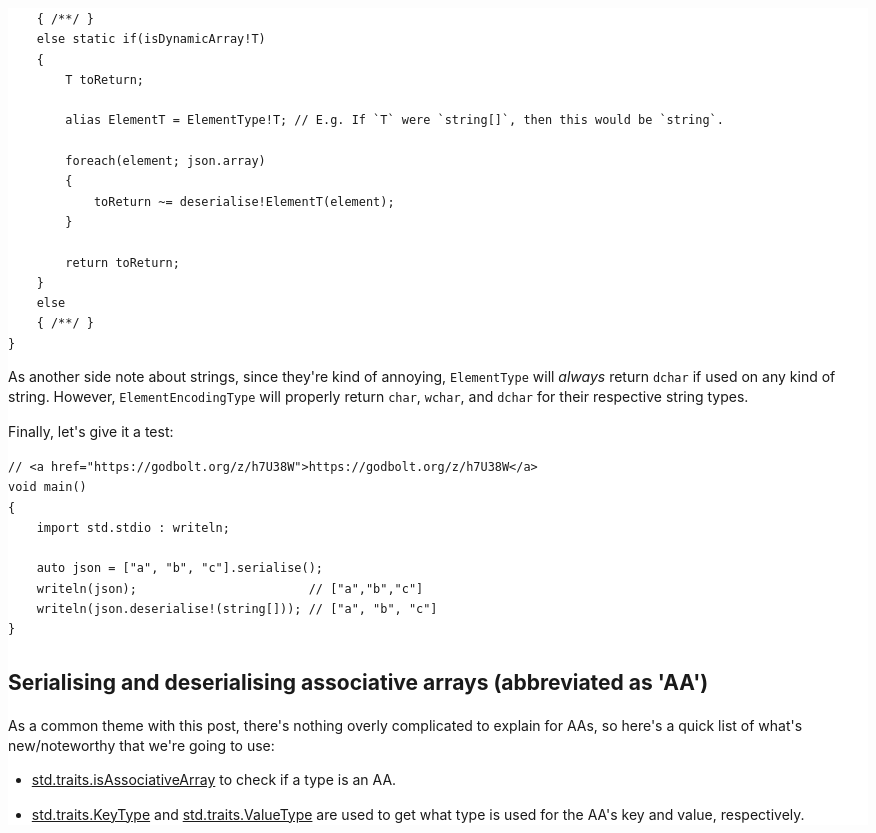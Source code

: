 ```
	{ /**/ }
	else static if(isDynamicArray!T)
	{
		T toReturn;
		
		alias ElementT = ElementType!T; // E.g. If `T` were `string[]`, then this would be `string`.
		
		foreach(element; json.array)
		{
			toReturn ~= deserialise!ElementT(element);
		}
		
		return toReturn;
	}
	else
	{ /**/ }
}
```

As another side note about strings, since they're kind of annoying, `ElementType`
will *always* return `dchar` if used on any kind of string. However, `ElementEncodingType`
will properly return `char`, `wchar`, and `dchar` for their respective
string types.

Finally, let's give it a test:

```
// <a href="https://godbolt.org/z/h7U38W">https://godbolt.org/z/h7U38W</a>
void main()
{
	import std.stdio : writeln;

	auto json = ["a", "b", "c"].serialise();
	writeln(json);                        // ["a","b","c"]
	writeln(json.deserialise!(string[])); // ["a", "b", "c"]
}
```

## Serialising and deserialising associative arrays (abbreviated as 'AA')

As a common theme with this post, there's nothing overly complicated to explain for AAs, so
here's a quick list of what's new/noteworthy that we're going to use:

* <a href="https://dlang.org/phobos/std_traits.html#isAssociativeArray">std.traits.isAssociativeArray</a> to check if a type is an AA.

* <a href="https://dlang.org/phobos/std_traits.html#KeyType">std.traits.KeyType</a>
and
<a href="https://dlang.org/phobos/std_traits.html#ValueType">std.traits.ValueType</a>
are used to get what type is used for the AA's key and value, respectively.
